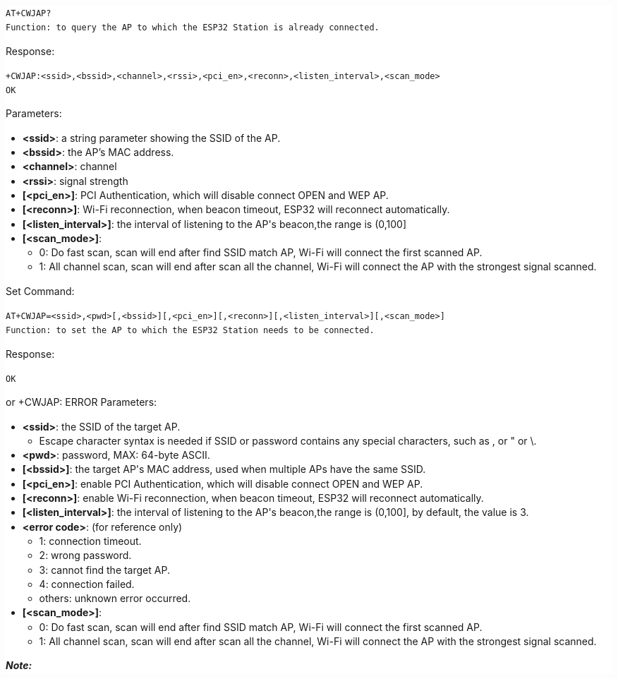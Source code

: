     AT+CWJAP?
    Function: to query the AP to which the ESP32 Station is already connected.
Response:

    +CWJAP:<ssid>,<bssid>,<channel>,<rssi>,<pci_en>,<reconn>,<listen_interval>,<scan_mode>
    OK
Parameters:

- **\<ssid>**: a string parameter showing the SSID of the AP.
- **\<bssid>**: the AP’s MAC address.
- **\<channel>**: channel
- **\<rssi>**: signal strength
- **\[\<pci_en>]**: PCI Authentication, which will disable connect OPEN and WEP AP.
- **\[\<reconn>]**: Wi-Fi reconnection, when beacon timeout, ESP32 will reconnect automatically.
- **\[\<listen_interval>]**: the interval of listening to the AP's beacon,the range is (0,100]
- **\[\<scan_mode>]**: 
    - 0: Do fast scan, scan will end after find SSID match AP, Wi-Fi will connect the first scanned AP.
    - 1: All channel scan, scan will end after scan all the channel, Wi-Fi will connect the AP with the strongest signal scanned.

Set Command:

    AT+CWJAP=<ssid>,<pwd>[,<bssid>][,<pci_en>][,<reconn>][,<listen_interval>][,<scan_mode>]
    Function: to set the AP to which the ESP32 Station needs to be connected.
Response:

    OK
or
    +CWJAP:<error code>
    ERROR
Parameters:

- **\<ssid>**: the SSID of the target AP.
    - Escape character syntax is needed if SSID or password contains any special characters, such as , or " or \\.
- **\<pwd>**: password, MAX: 64-byte ASCII.
- **\[\<bssid>]**: the target AP's MAC address, used when multiple APs have the same SSID.
- **\[\<pci_en>]**: enable PCI Authentication, which will disable connect OPEN and WEP AP.
- **\[\<reconn>]**: enable Wi-Fi reconnection, when beacon timeout, ESP32 will reconnect automatically.
- **\[\<listen_interval>]**: the interval of listening to the AP's beacon,the range is (0,100], by default, the value is 3.
- **\<error code>**: (for reference only)
    - 1: connection timeout.
    - 2: wrong password.
    - 3: cannot find the target AP.
    - 4: connection failed.
    - others: unknown error occurred.
- **\[\<scan_mode>]**: 
    - 0: Do fast scan, scan will end after find SSID match AP, Wi-Fi will connect the first scanned AP.
    - 1: All channel scan, scan will end after scan all the channel, Wi-Fi will connect the AP with the strongest signal scanned.

***Note:***
